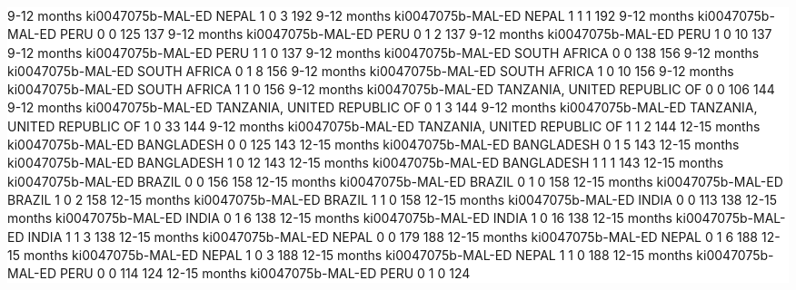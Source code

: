 9-12 months    ki0047075b-MAL-ED   NEPAL                                          1             0        3   192
9-12 months    ki0047075b-MAL-ED   NEPAL                                          1             1        1   192
9-12 months    ki0047075b-MAL-ED   PERU                                           0             0      125   137
9-12 months    ki0047075b-MAL-ED   PERU                                           0             1        2   137
9-12 months    ki0047075b-MAL-ED   PERU                                           1             0       10   137
9-12 months    ki0047075b-MAL-ED   PERU                                           1             1        0   137
9-12 months    ki0047075b-MAL-ED   SOUTH AFRICA                                   0             0      138   156
9-12 months    ki0047075b-MAL-ED   SOUTH AFRICA                                   0             1        8   156
9-12 months    ki0047075b-MAL-ED   SOUTH AFRICA                                   1             0       10   156
9-12 months    ki0047075b-MAL-ED   SOUTH AFRICA                                   1             1        0   156
9-12 months    ki0047075b-MAL-ED   TANZANIA, UNITED REPUBLIC OF                   0             0      106   144
9-12 months    ki0047075b-MAL-ED   TANZANIA, UNITED REPUBLIC OF                   0             1        3   144
9-12 months    ki0047075b-MAL-ED   TANZANIA, UNITED REPUBLIC OF                   1             0       33   144
9-12 months    ki0047075b-MAL-ED   TANZANIA, UNITED REPUBLIC OF                   1             1        2   144
12-15 months   ki0047075b-MAL-ED   BANGLADESH                                     0             0      125   143
12-15 months   ki0047075b-MAL-ED   BANGLADESH                                     0             1        5   143
12-15 months   ki0047075b-MAL-ED   BANGLADESH                                     1             0       12   143
12-15 months   ki0047075b-MAL-ED   BANGLADESH                                     1             1        1   143
12-15 months   ki0047075b-MAL-ED   BRAZIL                                         0             0      156   158
12-15 months   ki0047075b-MAL-ED   BRAZIL                                         0             1        0   158
12-15 months   ki0047075b-MAL-ED   BRAZIL                                         1             0        2   158
12-15 months   ki0047075b-MAL-ED   BRAZIL                                         1             1        0   158
12-15 months   ki0047075b-MAL-ED   INDIA                                          0             0      113   138
12-15 months   ki0047075b-MAL-ED   INDIA                                          0             1        6   138
12-15 months   ki0047075b-MAL-ED   INDIA                                          1             0       16   138
12-15 months   ki0047075b-MAL-ED   INDIA                                          1             1        3   138
12-15 months   ki0047075b-MAL-ED   NEPAL                                          0             0      179   188
12-15 months   ki0047075b-MAL-ED   NEPAL                                          0             1        6   188
12-15 months   ki0047075b-MAL-ED   NEPAL                                          1             0        3   188
12-15 months   ki0047075b-MAL-ED   NEPAL                                          1             1        0   188
12-15 months   ki0047075b-MAL-ED   PERU                                           0             0      114   124
12-15 months   ki0047075b-MAL-ED   PERU                                           0             1        0   124